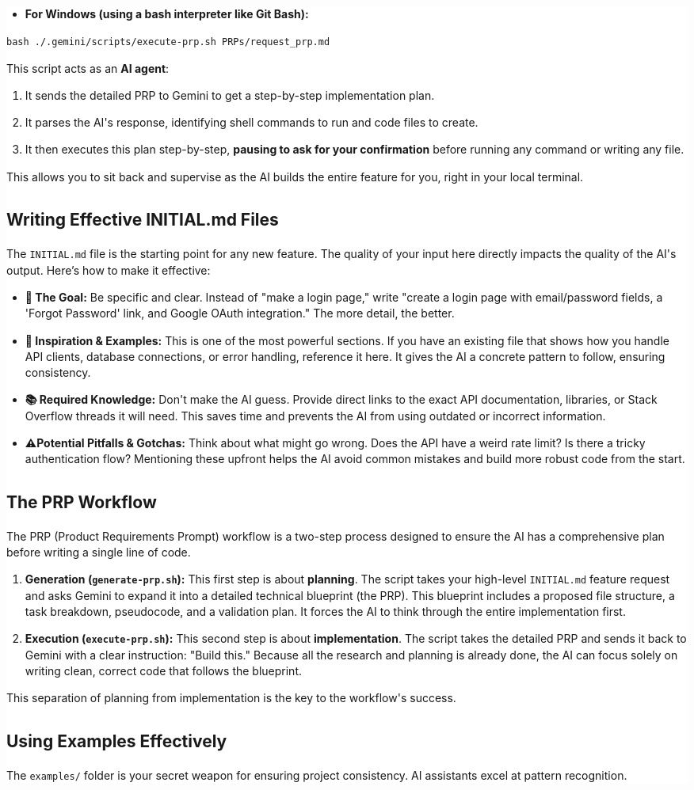 - **For Windows (using a bash interpreter like Git Bash):**
```shell
bash ./.gemini/scripts/execute-prp.sh PRPs/request_prp.md
```

This script acts as an **AI agent**:

1. It sends the detailed PRP to Gemini to get a step-by-step implementation plan.

2. It parses the AI's response, identifying shell commands to run and code files to create.

3. It then executes this plan step-by-step, **pausing to ask for your confirmation** before running any command or writing any file.

This allows you to sit back and supervise as the AI builds the entire feature for you, right in your local terminal.

## Writing Effective INITIAL.md Files
The `INITIAL.md` file is the starting point for any new feature. The quality of your input here directly impacts the quality of the AI's output. Here’s how to make it effective:

- **🎯 The Goal:** Be specific and clear. Instead of "make a login page," write "create a login page with email/password fields, a 'Forgot Password' link, and Google OAuth integration." The more detail, the better.

- **🎨 Inspiration & Examples:** This is one of the most powerful sections. If you have an existing file that shows how you handle API clients, database connections, or error handling, reference it here. It gives the AI a concrete pattern to follow, ensuring consistency.

- **📚 Required Knowledge:** Don't make the AI guess. Provide direct links to the exact API documentation, libraries, or Stack Overflow threads it will need. This saves time and prevents the AI from using outdated or incorrect information.

- **⚠️Potential Pitfalls & Gotchas:** Think about what might go wrong. Does the API have a weird rate limit? Is there a tricky authentication flow? Mentioning these upfront helps the AI avoid common mistakes and build more robust code from the start.

## The PRP Workflow
The PRP (Product Requirements Prompt) workflow is a two-step process designed to ensure the AI has a comprehensive plan before writing a single line of code.

1. **Generation (`generate-prp.sh`):** This first step is about **planning**. The script takes your high-level `INITIAL.md` feature request and asks Gemini to expand it into a detailed technical blueprint (the PRP). This blueprint includes a proposed file structure, a task breakdown, pseudocode, and a validation plan. It forces the AI to think through the entire implementation first.

2. **Execution (`execute-prp.sh`):** This second step is about **implementation**. The script takes the detailed PRP and sends it back to Gemini with a clear instruction: "Build this." Because all the research and planning is already done, the AI can focus solely on writing clean, correct code that follows the blueprint.

This separation of planning from implementation is the key to the workflow's success.

## Using Examples Effectively
The `examples/` folder is your secret weapon for ensuring project consistency. AI assistants excel at pattern recognition.
